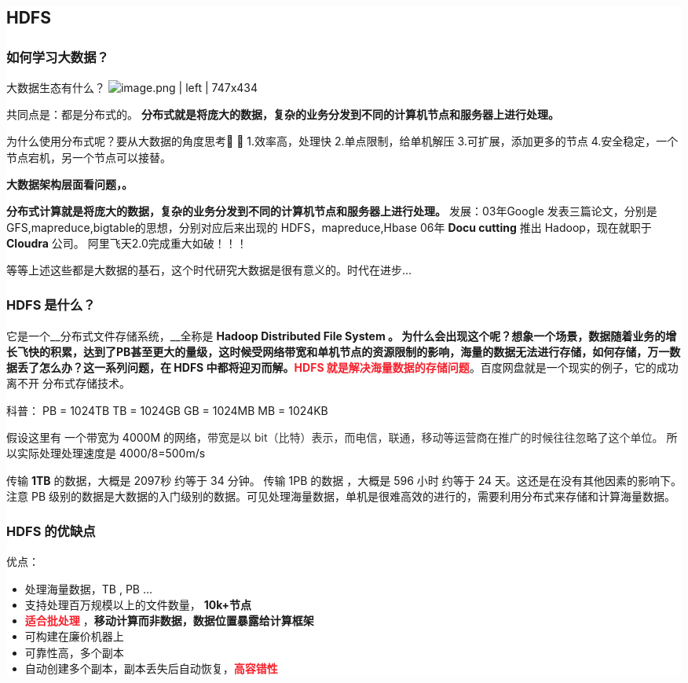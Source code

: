 
## HDFS

### 如何学习大数据？

大数据生态有什么？
![image.png | left | 747x434](https://cdn.nlark.com/yuque/0/2018/png/199648/1541505323203-074507a4-3e06-44ed-99bb-bda10f11f9f5.png "")

共同点是：都是分布式的。
__分布式就是将庞大的数据，复杂的业务分发到不同的计算机节点和服务器上进行处理。__

为什么使用分布式呢？要从大数据的角度思考🤔 :tada:
1.效率高，处理快
2.单点限制，给单机解压
3.可扩展，添加更多的节点
4.安全稳定，一个节点宕机，另一个节点可以接替。

__大数据架构层面看问题，。__

__分布式计算就是将庞大的数据，复杂的业务分发到不同的计算机节点和服务器上进行处理。__
发展：03年Google 发表三篇论文，分别是 GFS,mapreduce,bigtable的思想，分别对应后来出现的 HDFS，mapreduce,Hbase
06年 __Docu cutting__ 推出 Hadoop，现在就职于 __Cloudra__ 公司。
阿里飞天2.0完成重大如破！！！

等等上述这些都是大数据的基石，这个时代研究大数据是很有意义的。时代在进步...

### HDFS 是什么？

它是一个__分布式文件存储系统，__全称是 __Hadoop Distributed File System 。 __为什么会出现这个呢？想象一个场景，数据随着业务的增长飞快的积累，达到了PB甚至更大的量级，这时候受网络带宽和单机节点的资源限制的影响，海量的数据无法进行存储，如何存储，万一数据丢了怎么办？这一系列问题，在 HDFS 中都将迎刃而解。__<span data-type="color" style="color:#F5222D">HDFS 就是解决海量数据的存储问题</span>__。百度网盘就是一个现实的例子，它的成功离不开 分布式存储技术。

科普：
PB = 1024TB
TB = 1024GB
GB = 1024MB
MB = 1024KB

假设这里有 一个带宽为 4000M 的网络，<span data-type="color" style="color:rgb(51, 51, 51)"><span data-type="background" style="background-color:rgb(255, 255, 255)">带宽是以 bit（比特）表示，而电信，联通，移动等运营商在推广的时候往往忽略了这个单位。</span></span>
所以实际处理处理速度是 4000/8=500m/s

传输 __1TB__ 的数据，大概是 2097秒 约等于 34 分钟。
传输 1PB 的数据 ，大概是 596 小时 约等于 24 天。这还是在没有其他因素的影响下。注意 PB 级别的数据是大数据的入门级别的数据。可见处理海量数据，单机是很难高效的进行的，需要利用分布式来存储和计算海量数据。

### HDFS 的优缺点

优点：
* 处理海量数据，TB , PB ...
* 支持处理百万规模以上的文件数量， __10k+节点__
* __<span data-type="color" style="color:#F5222D">适合批处理</span>__ ，__移动计算而非数据，数据位置暴露给计算框架__
* 可构建在廉价机器上
* 可靠性高，多个副本
* 自动创建多个副本，副本丢失后自动恢复，<span data-type="color" style="color:#F5222D"><strong>高容错性</strong></span>
